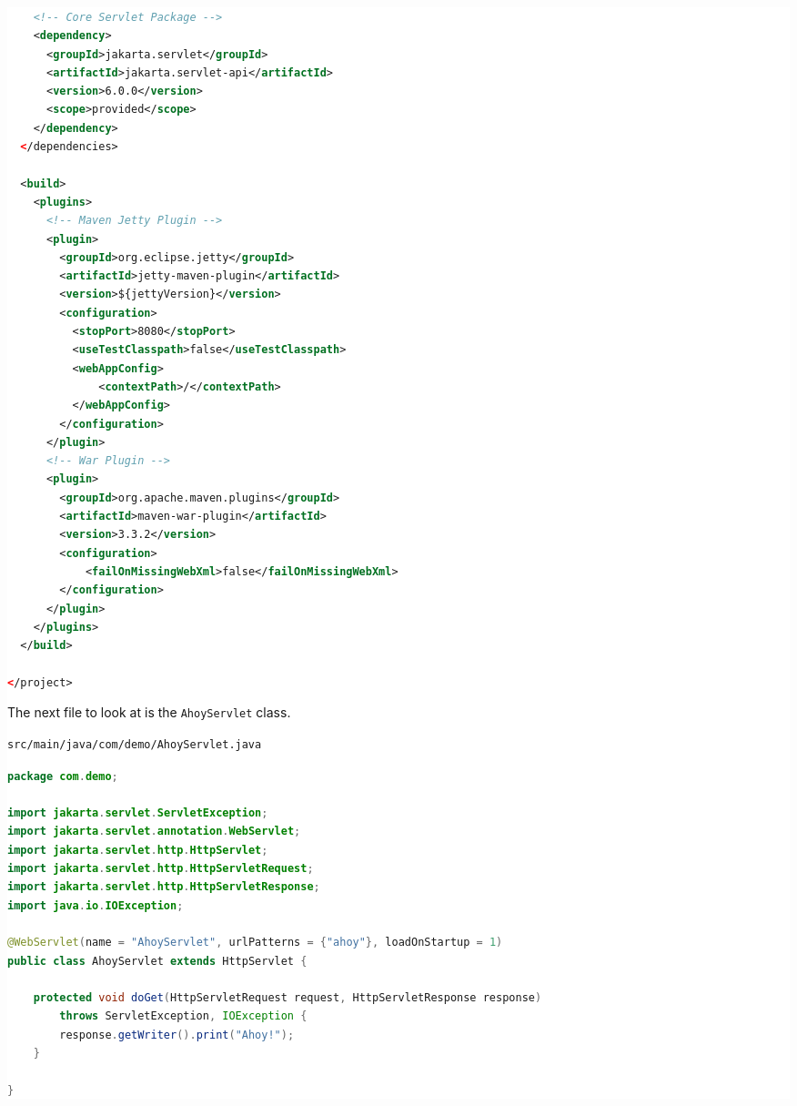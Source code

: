 ```xml
    <!-- Core Servlet Package -->
    <dependency>
      <groupId>jakarta.servlet</groupId>
      <artifactId>jakarta.servlet-api</artifactId>
      <version>6.0.0</version>
      <scope>provided</scope>
    </dependency>
  </dependencies>

  <build>
    <plugins>
      <!-- Maven Jetty Plugin -->
      <plugin>
        <groupId>org.eclipse.jetty</groupId>
        <artifactId>jetty-maven-plugin</artifactId>
        <version>${jettyVersion}</version>
        <configuration>
          <stopPort>8080</stopPort>
          <useTestClasspath>false</useTestClasspath>
          <webAppConfig>
              <contextPath>/</contextPath>
          </webAppConfig>
        </configuration>
      </plugin>
      <!-- War Plugin -->
      <plugin>
        <groupId>org.apache.maven.plugins</groupId>
        <artifactId>maven-war-plugin</artifactId>
        <version>3.3.2</version>
        <configuration>
            <failOnMissingWebXml>false</failOnMissingWebXml>
        </configuration>
      </plugin>
    </plugins>
  </build>

</project>
```

The next file to look at is the `AhoyServlet` class.

`src/main/java/com/demo/AhoyServlet.java`

```java
package com.demo;

import jakarta.servlet.ServletException;
import jakarta.servlet.annotation.WebServlet;
import jakarta.servlet.http.HttpServlet;
import jakarta.servlet.http.HttpServletRequest;
import jakarta.servlet.http.HttpServletResponse;
import java.io.IOException;

@WebServlet(name = "AhoyServlet", urlPatterns = {"ahoy"}, loadOnStartup = 1)
public class AhoyServlet extends HttpServlet {

    protected void doGet(HttpServletRequest request, HttpServletResponse response)
        throws ServletException, IOException {
        response.getWriter().print("Ahoy!");
    }

}
```
